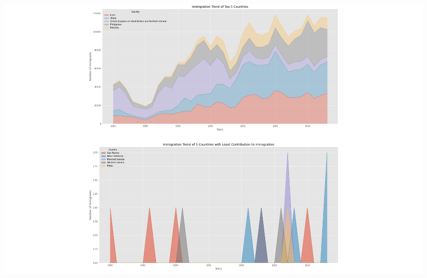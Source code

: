 <p align="center">
<img src="https://github.com/vikasvishwakarma403/IBM-Data-Analyst-Professional/blob/main/Data%20Visualization%20with%20Python/Img/Exercise-Area-Plots-Histograms-and-Bar-Charts/output_46_1.png" width=60% height=60%>

<p align="center">
<img src="https://github.com/vikasvishwakarma403/IBM-Data-Analyst-Professional/blob/main/Data%20Visualization%20with%20Python/Img/Exercise-Area-Plots-Histograms-and-Bar-Charts/output_51_1.png" width=60% height=60%>

<p align="center">